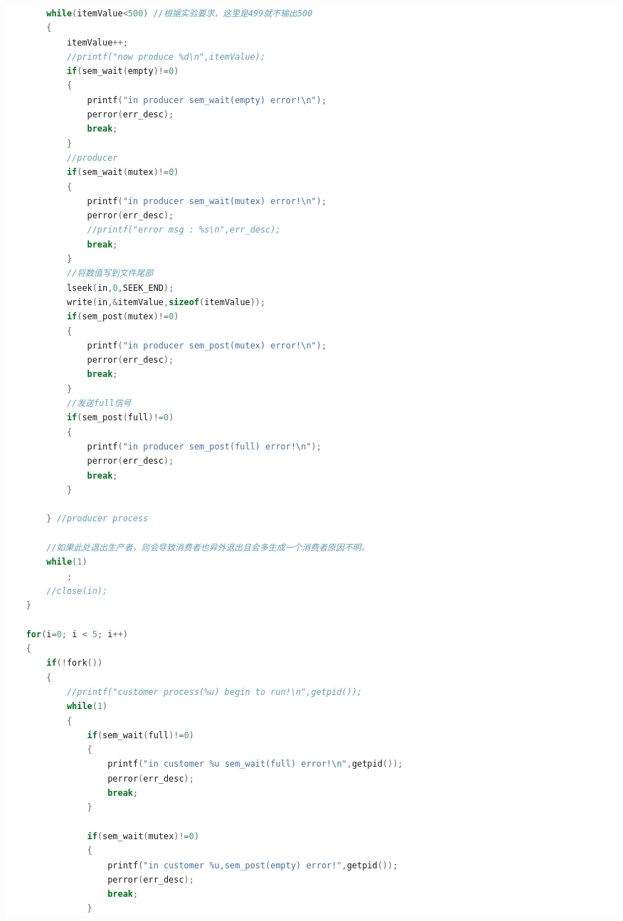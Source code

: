 ```c
        while(itemValue<500) //根据实验要求，这里是499就不输出500
        { 
            itemValue++; 
            //printf("now produce %d\n",itemValue); 
            if(sem_wait(empty)!=0) 
            { 
                printf("in producer sem_wait(empty) error!\n"); 
                perror(err_desc); 
                break; 
            } 
            //producer 
            if(sem_wait(mutex)!=0) 
            { 
                printf("in producer sem_wait(mutex) error!\n"); 
                perror(err_desc); 
                //printf("error msg : %s\n",err_desc); 
                break; 
            } 
            //将数值写到文件尾部 
            lseek(in,0,SEEK_END); 
            write(in,&itemValue,sizeof(itemValue)); 
            if(sem_post(mutex)!=0) 
            { 
                printf("in producer sem_post(mutex) error!\n"); 
                perror(err_desc); 
                break; 
            } 
            //发送full信号 
            if(sem_post(full)!=0) 
            { 
                printf("in producer sem_post(full) error!\n"); 
                perror(err_desc); 
                break; 
            } 

        } //producer process 

        //如果此处退出生产者，则会导致消费者也异外退出且会多生成一个消费者原因不明。
        while(1) 
            ; 
        //close(in); 
    } 

    for(i=0; i < 5; i++) 
    { 
        if(!fork()) 
        { 
            //printf("customer process(%u) begin to run!\n",getpid()); 
            while(1) 
            { 
                if(sem_wait(full)!=0) 
                { 
                    printf("in customer %u sem_wait(full) error!\n",getpid()); 
                    perror(err_desc); 
                    break; 
                } 

                if(sem_wait(mutex)!=0) 
                { 
                    printf("in customer %u,sem_post(empty) error!",getpid()); 
                    perror(err_desc); 
                    break; 
                } 
```